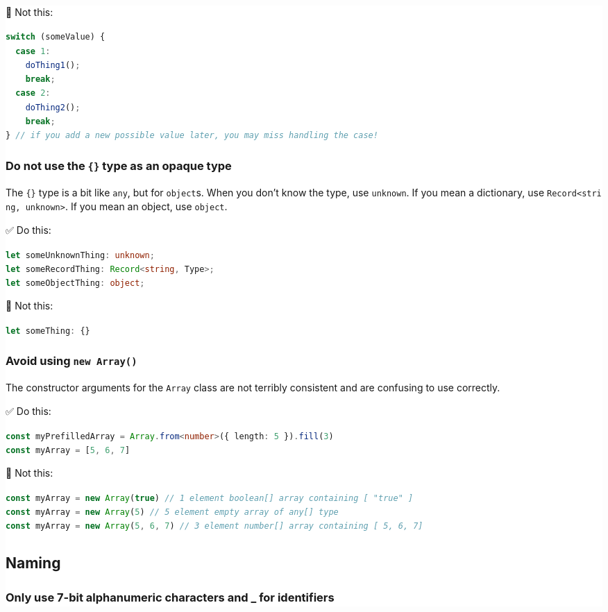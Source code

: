 🚫 Not this:

```typescript
switch (someValue) {
  case 1:
    doThing1();
    break;
  case 2:
    doThing2();
    break;
} // if you add a new possible value later, you may miss handling the case!
```

### Do not use the `{}` type as an opaque type

The `{}` type is a bit like `any`, but for `object`s. When you don’t know the type, use `unknown`. If you mean a dictionary, use `Record<string, unknown>`. If you mean an object, use `object`.

✅ Do this:

```typescript
let someUnknownThing: unknown;
let someRecordThing: Record<string, Type>;
let someObjectThing: object;
```

🚫 Not this:

```typescript
let someThing: {}
```

### Avoid using `new Array()`

The constructor arguments for the `Array` class are not terribly consistent and are confusing to use correctly.

✅ Do this:

```typescript
const myPrefilledArray = Array.from<number>({ length: 5 }).fill(3)
const myArray = [5, 6, 7]
```

🚫 Not this:

```typescript
const myArray = new Array(true) // 1 element boolean[] array containing [ "true" ]
const myArray = new Array(5) // 5 element empty array of any[] type
const myArray = new Array(5, 6, 7) // 3 element number[] array containing [ 5, 6, 7]
```

## Naming

### Only use 7-bit alphanumeric characters and \_ for identifiers
